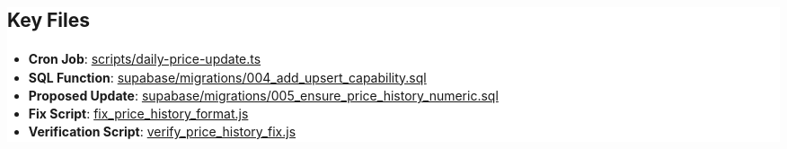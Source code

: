 ## Key Files

- **Cron Job**: [scripts/daily-price-update.ts](scripts/daily-price-update.ts)
- **SQL Function**: [supabase/migrations/004_add_upsert_capability.sql](supabase/migrations/004_add_upsert_capability.sql)
- **Proposed Update**: [supabase/migrations/005_ensure_price_history_numeric.sql](supabase/migrations/005_ensure_price_history_numeric.sql)
- **Fix Script**: [fix_price_history_format.js](fix_price_history_format.js)
- **Verification Script**: [verify_price_history_fix.js](verify_price_history_fix.js)
